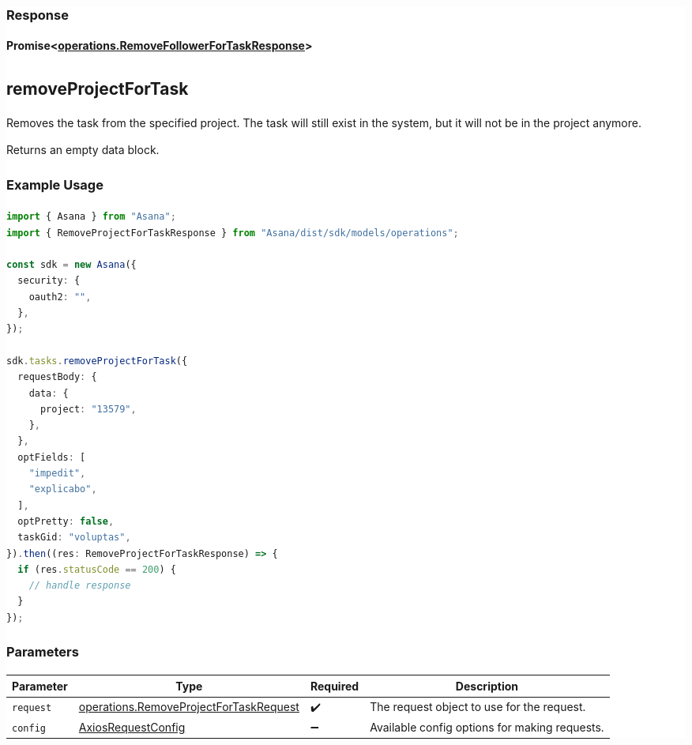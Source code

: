
### Response

**Promise<[operations.RemoveFollowerForTaskResponse](../../models/operations/removefollowerfortaskresponse.md)>**


## removeProjectForTask

Removes the task from the specified project. The task will still exist in
the system, but it will not be in the project anymore.

Returns an empty data block.

### Example Usage

```typescript
import { Asana } from "Asana";
import { RemoveProjectForTaskResponse } from "Asana/dist/sdk/models/operations";

const sdk = new Asana({
  security: {
    oauth2: "",
  },
});

sdk.tasks.removeProjectForTask({
  requestBody: {
    data: {
      project: "13579",
    },
  },
  optFields: [
    "impedit",
    "explicabo",
  ],
  optPretty: false,
  taskGid: "voluptas",
}).then((res: RemoveProjectForTaskResponse) => {
  if (res.statusCode == 200) {
    // handle response
  }
});
```

### Parameters

| Parameter                                                                                        | Type                                                                                             | Required                                                                                         | Description                                                                                      |
| ------------------------------------------------------------------------------------------------ | ------------------------------------------------------------------------------------------------ | ------------------------------------------------------------------------------------------------ | ------------------------------------------------------------------------------------------------ |
| `request`                                                                                        | [operations.RemoveProjectForTaskRequest](../../models/operations/removeprojectfortaskrequest.md) | :heavy_check_mark:                                                                               | The request object to use for the request.                                                       |
| `config`                                                                                         | [AxiosRequestConfig](https://axios-http.com/docs/req_config)                                     | :heavy_minus_sign:                                                                               | Available config options for making requests.                                                    |
